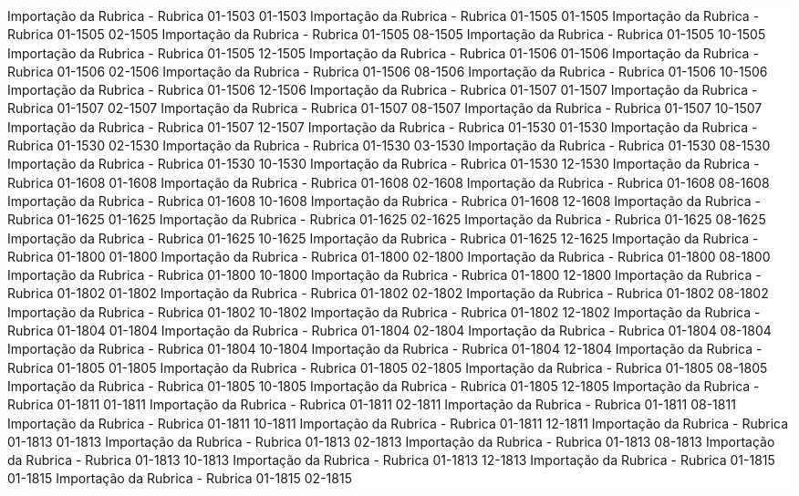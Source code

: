 Importação da Rubrica - Rubrica 01-1503 01-1503
Importação da Rubrica - Rubrica 01-1505 01-1505
Importação da Rubrica - Rubrica 01-1505 02-1505
Importação da Rubrica - Rubrica 01-1505 08-1505
Importação da Rubrica - Rubrica 01-1505 10-1505
Importação da Rubrica - Rubrica 01-1505 12-1505
Importação da Rubrica - Rubrica 01-1506 01-1506
Importação da Rubrica - Rubrica 01-1506 02-1506
Importação da Rubrica - Rubrica 01-1506 08-1506
Importação da Rubrica - Rubrica 01-1506 10-1506
Importação da Rubrica - Rubrica 01-1506 12-1506
Importação da Rubrica - Rubrica 01-1507 01-1507
Importação da Rubrica - Rubrica 01-1507 02-1507
Importação da Rubrica - Rubrica 01-1507 08-1507
Importação da Rubrica - Rubrica 01-1507 10-1507
Importação da Rubrica - Rubrica 01-1507 12-1507
Importação da Rubrica - Rubrica 01-1530 01-1530
Importação da Rubrica - Rubrica 01-1530 02-1530
Importação da Rubrica - Rubrica 01-1530 03-1530
Importação da Rubrica - Rubrica 01-1530 08-1530
Importação da Rubrica - Rubrica 01-1530 10-1530
Importação da Rubrica - Rubrica 01-1530 12-1530
Importação da Rubrica - Rubrica 01-1608 01-1608
Importação da Rubrica - Rubrica 01-1608 02-1608
Importação da Rubrica - Rubrica 01-1608 08-1608
Importação da Rubrica - Rubrica 01-1608 10-1608
Importação da Rubrica - Rubrica 01-1608 12-1608
Importação da Rubrica - Rubrica 01-1625 01-1625
Importação da Rubrica - Rubrica 01-1625 02-1625
Importação da Rubrica - Rubrica 01-1625 08-1625
Importação da Rubrica - Rubrica 01-1625 10-1625
Importação da Rubrica - Rubrica 01-1625 12-1625
Importação da Rubrica - Rubrica 01-1800 01-1800
Importação da Rubrica - Rubrica 01-1800 02-1800
Importação da Rubrica - Rubrica 01-1800 08-1800
Importação da Rubrica - Rubrica 01-1800 10-1800
Importação da Rubrica - Rubrica 01-1800 12-1800
Importação da Rubrica - Rubrica 01-1802 01-1802
Importação da Rubrica - Rubrica 01-1802 02-1802
Importação da Rubrica - Rubrica 01-1802 08-1802
Importação da Rubrica - Rubrica 01-1802 10-1802
Importação da Rubrica - Rubrica 01-1802 12-1802
Importação da Rubrica - Rubrica 01-1804 01-1804
Importação da Rubrica - Rubrica 01-1804 02-1804
Importação da Rubrica - Rubrica 01-1804 08-1804
Importação da Rubrica - Rubrica 01-1804 10-1804
Importação da Rubrica - Rubrica 01-1804 12-1804
Importação da Rubrica - Rubrica 01-1805 01-1805
Importação da Rubrica - Rubrica 01-1805 02-1805
Importação da Rubrica - Rubrica 01-1805 08-1805
Importação da Rubrica - Rubrica 01-1805 10-1805
Importação da Rubrica - Rubrica 01-1805 12-1805
Importação da Rubrica - Rubrica 01-1811 01-1811
Importação da Rubrica - Rubrica 01-1811 02-1811
Importação da Rubrica - Rubrica 01-1811 08-1811
Importação da Rubrica - Rubrica 01-1811 10-1811
Importação da Rubrica - Rubrica 01-1811 12-1811
Importação da Rubrica - Rubrica 01-1813 01-1813
Importação da Rubrica - Rubrica 01-1813 02-1813
Importação da Rubrica - Rubrica 01-1813 08-1813
Importação da Rubrica - Rubrica 01-1813 10-1813
Importação da Rubrica - Rubrica 01-1813 12-1813
Importação da Rubrica - Rubrica 01-1815 01-1815
Importação da Rubrica - Rubrica 01-1815 02-1815